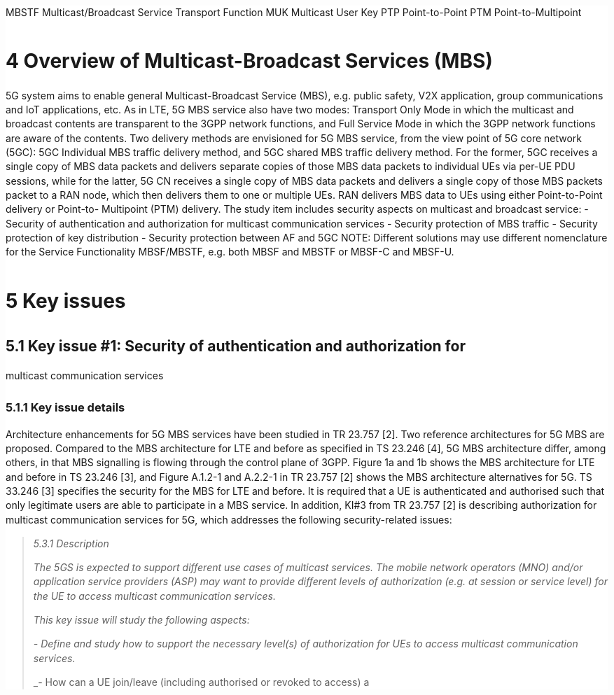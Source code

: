 MBSTF Multicast/Broadcast Service Transport Function
MUK Multicast User Key
PTP Point-to-Point
PTM Point-to-Multipoint
# 4 Overview of Multicast-Broadcast Services (MBS)
5G system aims to enable general Multicast-Broadcast Service (MBS), e.g.
public safety, V2X application, group communications and IoT applications,
etc.
As in LTE, 5G MBS service also have two modes: Transport Only Mode in which
the multicast and broadcast contents are transparent to the 3GPP network
functions, and Full Service Mode in which the 3GPP network functions are aware
of the contents.
Two delivery methods are envisioned for 5G MBS service, from the view point of
5G core network (5GC): 5GC Individual MBS traffic delivery method, and 5GC
shared MBS traffic delivery method. For the former, 5GC receives a single copy
of MBS data packets and delivers separate copies of those MBS data packets to
individual UEs via per-UE PDU sessions, while for the latter, 5G CN receives a
single copy of MBS data packets and delivers a single copy of those MBS
packets packet to a RAN node, which then delivers them to one or multiple UEs.
RAN delivers MBS data to UEs using either Point-to-Point delivery or Point-to-
Multipoint (PTM) delivery.
The study item includes security aspects on multicast and broadcast service:
\- Security of authentication and authorization for multicast communication
services
\- Security protection of MBS traffic
\- Security protection of key distribution
\- Security protection between AF and 5GC
NOTE: Different solutions may use different nomenclature for the Service
Functionality MBSF/MBSTF, e.g. both MBSF and MBSTF or MBSF-C and MBSF-U.
# 5 Key issues
## 5.1 Key issue #1: Security of authentication and authorization for
multicast communication services
### 5.1.1 Key issue details
Architecture enhancements for 5G MBS services have been studied in TR 23.757
[2]. Two reference architectures for 5G MBS are proposed. Compared to the MBS
architecture for LTE and before as specified in TS 23.246 [4], 5G MBS
architecture differ, among others, in that MBS signalling is flowing through
the control plane of 3GPP. Figure 1a and 1b shows the MBS architecture for LTE
and before in TS 23.246 [3], and Figure A.1.2-1 and A.2.2-1 in TR 23.757 [2]
shows the MBS architecture alternatives for 5G.
TS 33.246 [3] specifies the security for the MBS for LTE and before. It is
required that a UE is authenticated and authorised such that only legitimate
users are able to participate in a MBS service. In addition, KI#3 from TR
23.757 [2] is describing authorization for multicast communication services
for 5G, which addresses the following security-related issues:
> _5.3.1 Description_
>
> _The 5GS is expected to support different use cases of multicast services.
> The mobile network operators (MNO) and/or application service providers
> (ASP) may want to provide different levels of authorization (e.g. at session
> or service level) for the UE to access multicast communication services._
>
> _This key issue will study the following aspects:_
>
> _\- Define and study how to support the necessary level(s) of authorization
> for UEs to access multicast communication services._
>
> _\- How can a UE join/leave (including authorised or revoked to access) a
